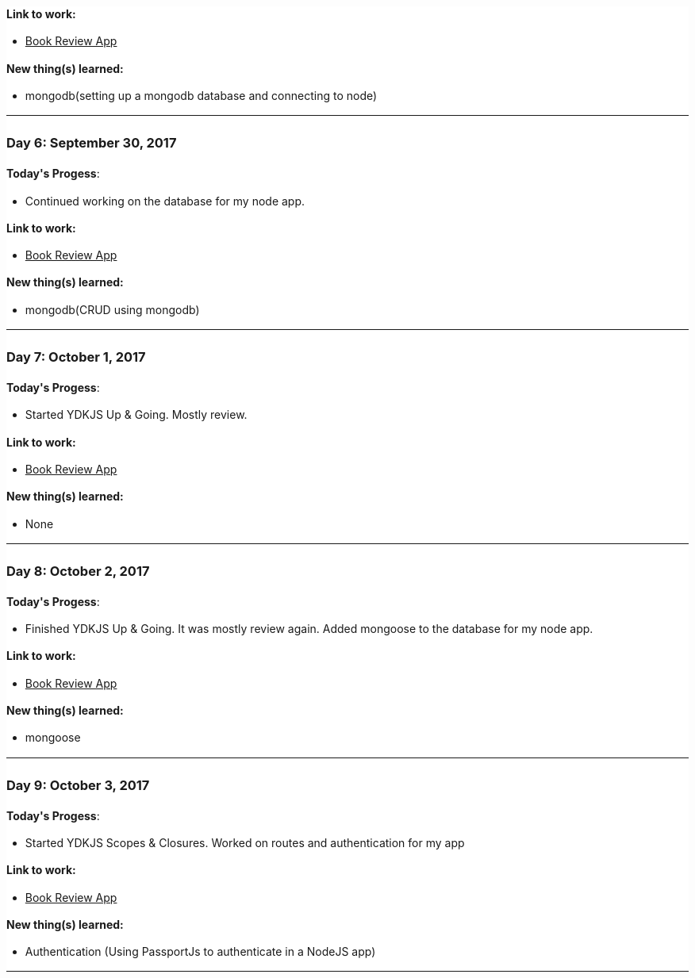 **Link to work:** 
- [Book Review App]()

**New thing(s) learned:** 
- mongodb(setting up a mongodb database and connecting to node) 

------------

### Day 6: September 30, 2017 
**Today's Progess**:
- Continued working on the database for my node app.

**Link to work:** 
- [Book Review App]()

**New thing(s) learned:** 
- mongodb(CRUD using mongodb) 

------------

### Day 7: October 1, 2017 
**Today's Progess**:
- Started YDKJS Up & Going. Mostly review.

**Link to work:** 
- [Book Review App]()

**New thing(s) learned:** 
- None

------------

### Day 8: October 2, 2017 
**Today's Progess**:
- Finished YDKJS Up & Going. It was mostly review again. Added mongoose to the database for my node app.

**Link to work:** 
- [Book Review App]()

**New thing(s) learned:** 
- mongoose

------------

### Day 9: October 3, 2017 
**Today's Progess**:
- Started YDKJS Scopes & Closures. Worked on routes and authentication for my app

**Link to work:** 
- [Book Review App]()

**New thing(s) learned:** 
- Authentication (Using PassportJs to authenticate in a NodeJS app)

------------
